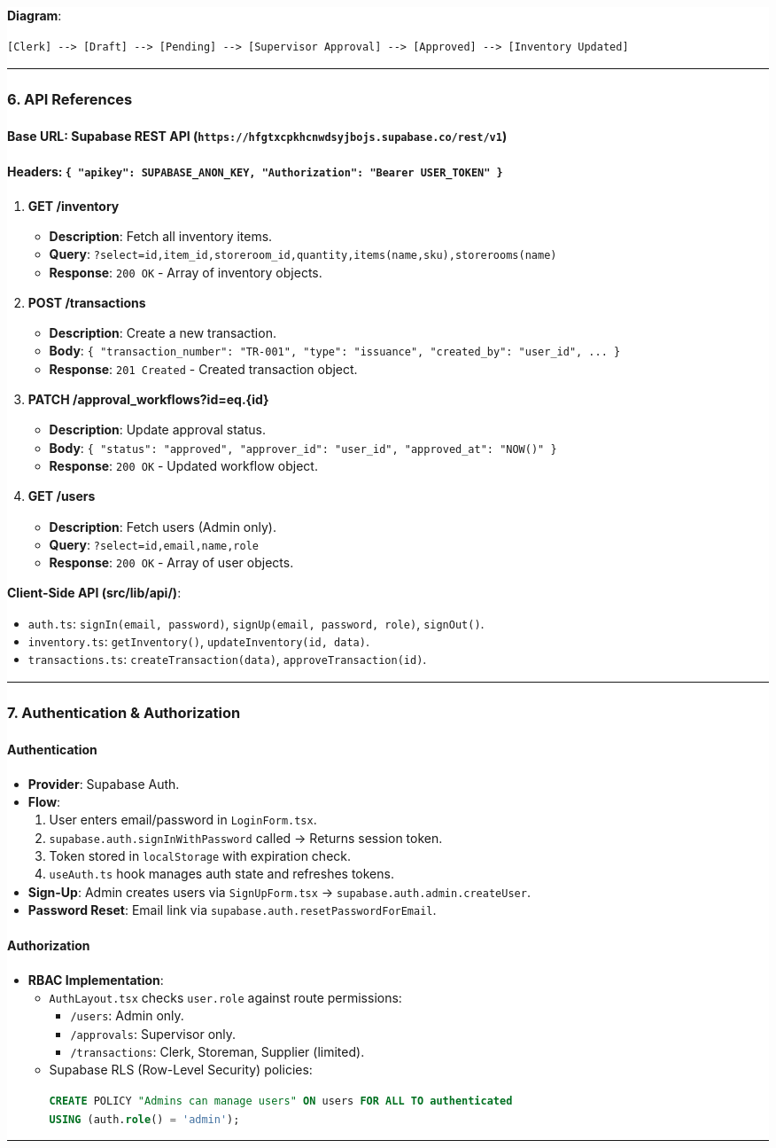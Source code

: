**Diagram**:
```
[Clerk] --> [Draft] --> [Pending] --> [Supervisor Approval] --> [Approved] --> [Inventory Updated]
```

---

### 6. API References

#### Base URL: Supabase REST API (`https://hfgtxcpkhcnwdsyjbojs.supabase.co/rest/v1`)
#### Headers: `{ "apikey": SUPABASE_ANON_KEY, "Authorization": "Bearer USER_TOKEN" }`

1. **GET /inventory**
   - **Description**: Fetch all inventory items.
   - **Query**: `?select=id,item_id,storeroom_id,quantity,items(name,sku),storerooms(name)`
   - **Response**: `200 OK` - Array of inventory objects.

2. **POST /transactions**
   - **Description**: Create a new transaction.
   - **Body**: `{ "transaction_number": "TR-001", "type": "issuance", "created_by": "user_id", ... }`
   - **Response**: `201 Created` - Created transaction object.

3. **PATCH /approval_workflows?id=eq.{id}**
   - **Description**: Update approval status.
   - **Body**: `{ "status": "approved", "approver_id": "user_id", "approved_at": "NOW()" }`
   - **Response**: `200 OK` - Updated workflow object.

4. **GET /users**
   - **Description**: Fetch users (Admin only).
   - **Query**: `?select=id,email,name,role`
   - **Response**: `200 OK` - Array of user objects.

**Client-Side API (src/lib/api/)**:
- `auth.ts`: `signIn(email, password)`, `signUp(email, password, role)`, `signOut()`.
- `inventory.ts`: `getInventory()`, `updateInventory(id, data)`.
- `transactions.ts`: `createTransaction(data)`, `approveTransaction(id)`.

---

### 7. Authentication & Authorization

#### Authentication
- **Provider**: Supabase Auth.
- **Flow**:
  1. User enters email/password in `LoginForm.tsx`.
  2. `supabase.auth.signInWithPassword` called → Returns session token.
  3. Token stored in `localStorage` with expiration check.
  4. `useAuth.ts` hook manages auth state and refreshes tokens.
- **Sign-Up**: Admin creates users via `SignUpForm.tsx` → `supabase.auth.admin.createUser`.
- **Password Reset**: Email link via `supabase.auth.resetPasswordForEmail`.

#### Authorization
- **RBAC Implementation**:
  - `AuthLayout.tsx` checks `user.role` against route permissions:
    - `/users`: Admin only.
    - `/approvals`: Supervisor only.
    - `/transactions`: Clerk, Storeman, Supplier (limited).
  - Supabase RLS (Row-Level Security) policies:
    ```sql
    CREATE POLICY "Admins can manage users" ON users FOR ALL TO authenticated
    USING (auth.role() = 'admin');
    ```

---